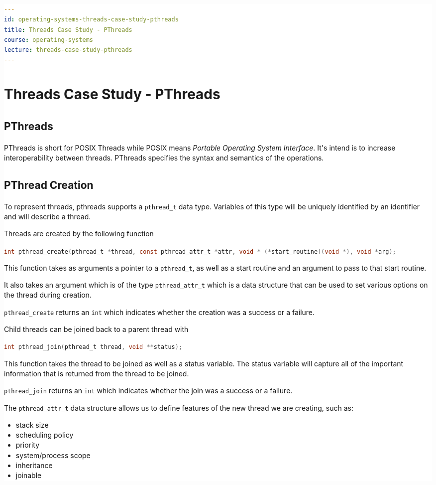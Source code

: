 ```yaml
---
id: operating-systems-threads-case-study-pthreads
title: Threads Case Study - PThreads
course: operating-systems
lecture: threads-case-study-pthreads
---
```


# Threads Case Study - PThreads
## PThreads
PThreads is short for POSIX Threads while POSIX means *Portable Operating System Interface*. It's intend is to increase interoperability between threads. PThreads specifies the syntax and semantics of the operations.

## PThread Creation
To represent threads, pthreads supports a `pthread_t` data type. Variables of this type will be uniquely identified by an identifier and will describe a thread.

Threads are created by the following function

```c
int pthread_create(pthread_t *thread, const pthread_attr_t *attr, void * (*start_routine)(void *), void *arg);
```

This function takes as arguments a pointer to a `pthread_t`, as well as a start routine and an argument to pass to that start routine.

It also takes an argument which is of the type `pthread_attr_t` which is a data structure that can be used to set various options on the thread during creation.

`pthread_create` returns an `int` which indicates whether the creation was a success or a failure.

Child threads can be joined back to a parent thread with

```c
int pthread_join(pthread_t thread, void **status);
```

This function takes the thread to be joined as well as a status variable. The status variable will capture all of the important information that is returned from the thread to be joined.

`pthread_join` returns an `int` which indicates whether the join was a success or a failure.

 The `pthread_attr_t` data structure allows us to define features of the new thread we are creating, such as:

- stack size
- scheduling policy
- priority
- system/process scope
- inheritance
- joinable
